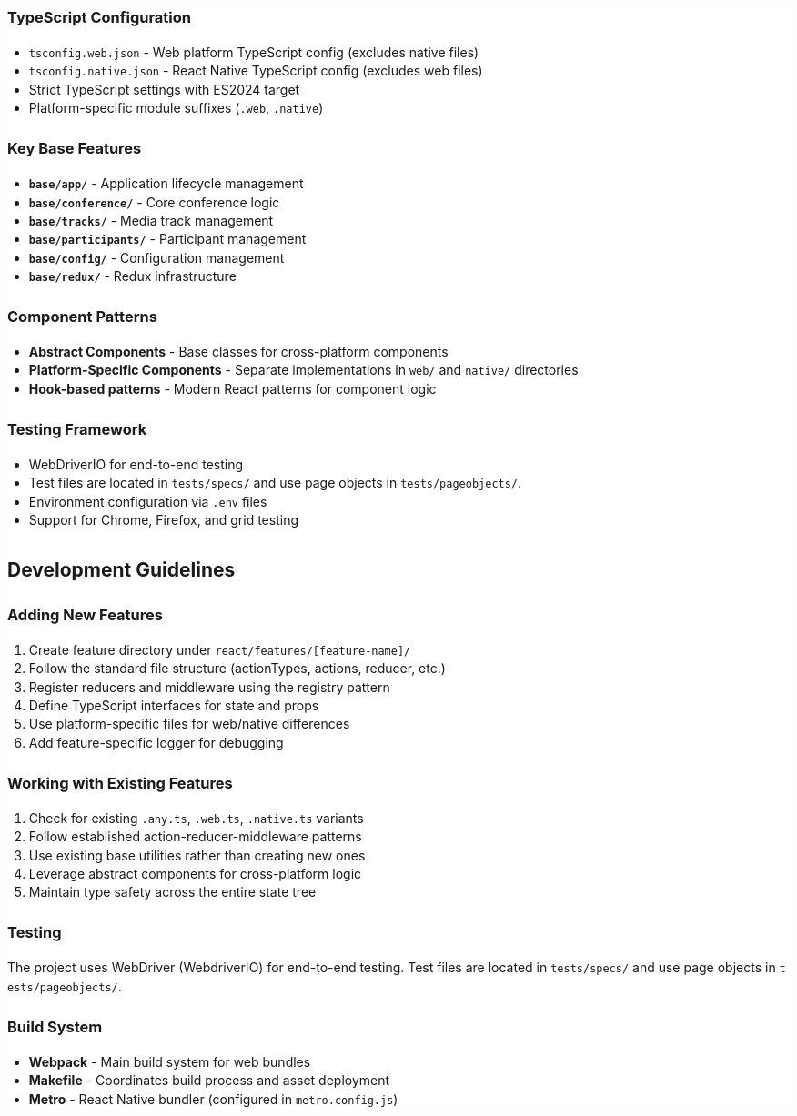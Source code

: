### TypeScript Configuration
- `tsconfig.web.json` - Web platform TypeScript config (excludes native files)
- `tsconfig.native.json` - React Native TypeScript config (excludes web files)
- Strict TypeScript settings with ES2024 target
- Platform-specific module suffixes (`.web`, `.native`)

### Key Base Features
- **`base/app/`** - Application lifecycle management
- **`base/conference/`** - Core conference logic
- **`base/tracks/`** - Media track management
- **`base/participants/`** - Participant management
- **`base/config/`** - Configuration management
- **`base/redux/`** - Redux infrastructure

### Component Patterns
- **Abstract Components** - Base classes for cross-platform components
- **Platform-Specific Components** - Separate implementations in `web/` and `native/` directories
- **Hook-based patterns** - Modern React patterns for component logic
### Testing Framework
- WebDriverIO for end-to-end testing
- Test files are located in `tests/specs/` and use page objects in `tests/pageobjects/`.
- Environment configuration via `.env` files
- Support for Chrome, Firefox, and grid testing

## Development Guidelines

### Adding New Features
1. Create feature directory under `react/features/[feature-name]/`
2. Follow the standard file structure (actionTypes, actions, reducer, etc.)
3. Register reducers and middleware using the registry pattern
4. Define TypeScript interfaces for state and props
5. Use platform-specific files for web/native differences
6. Add feature-specific logger for debugging

### Working with Existing Features
1. Check for existing `.any.ts`, `.web.ts`, `.native.ts` variants
2. Follow established action-reducer-middleware patterns
3. Use existing base utilities rather than creating new ones
4. Leverage abstract components for cross-platform logic
5. Maintain type safety across the entire state tree

### Testing
The project uses WebDriver (WebdriverIO) for end-to-end testing. Test files are located in `tests/specs/` and use page objects in `tests/pageobjects/`.

### Build System
- **Webpack** - Main build system for web bundles
- **Makefile** - Coordinates build process and asset deployment
- **Metro** - React Native bundler (configured in `metro.config.js`)
